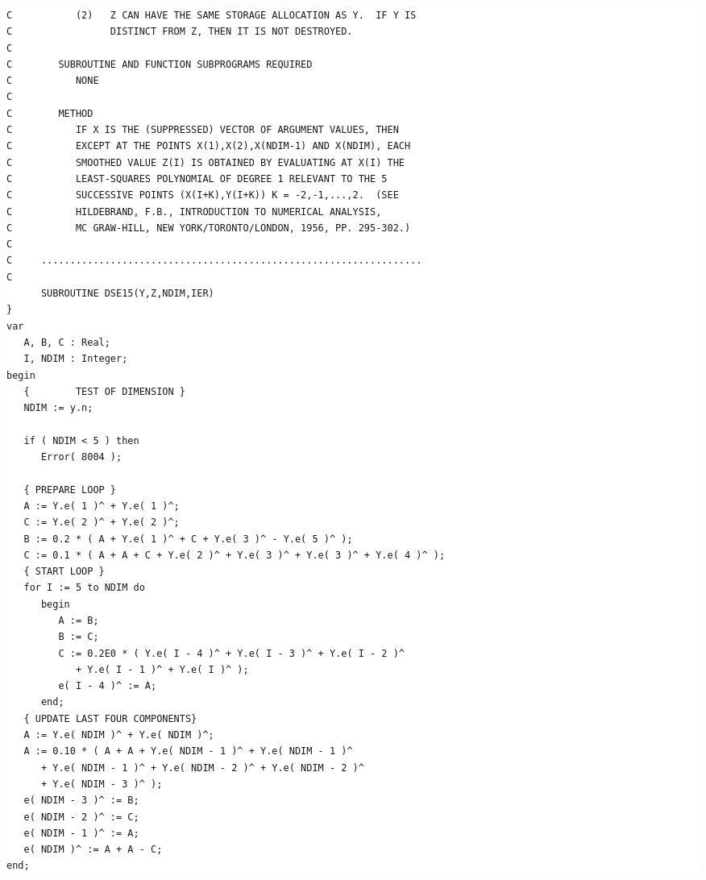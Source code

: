     C           (2)   Z CAN HAVE THE SAME STORAGE ALLOCATION AS Y.  IF Y IS
    C                 DISTINCT FROM Z, THEN IT IS NOT DESTROYED.
    C
    C        SUBROUTINE AND FUNCTION SUBPROGRAMS REQUIRED
    C           NONE
    C
    C        METHOD
    C           IF X IS THE (SUPPRESSED) VECTOR OF ARGUMENT VALUES, THEN
    C           EXCEPT AT THE POINTS X(1),X(2),X(NDIM-1) AND X(NDIM), EACH
    C           SMOOTHED VALUE Z(I) IS OBTAINED BY EVALUATING AT X(I) THE
    C           LEAST-SQUARES POLYNOMIAL OF DEGREE 1 RELEVANT TO THE 5
    C           SUCCESSIVE POINTS (X(I+K),Y(I+K)) K = -2,-1,...,2.  (SEE
    C           HILDEBRAND, F.B., INTRODUCTION TO NUMERICAL ANALYSIS,
    C           MC GRAW-HILL, NEW YORK/TORONTO/LONDON, 1956, PP. 295-302.)
    C
    C     ..................................................................
    C
          SUBROUTINE DSE15(Y,Z,NDIM,IER)
    }
    var
       A, B, C : Real;
       I, NDIM : Integer;
    begin
       {        TEST OF DIMENSION }
       NDIM := y.n;
     
       if ( NDIM < 5 ) then
          Error( 8004 );
     
       { PREPARE LOOP }
       A := Y.e( 1 )^ + Y.e( 1 )^;
       C := Y.e( 2 )^ + Y.e( 2 )^;
       B := 0.2 * ( A + Y.e( 1 )^ + C + Y.e( 3 )^ - Y.e( 5 )^ );
       C := 0.1 * ( A + A + C + Y.e( 2 )^ + Y.e( 3 )^ + Y.e( 3 )^ + Y.e( 4 )^ );
       { START LOOP }
       for I := 5 to NDIM do
          begin
             A := B;
             B := C;
             C := 0.2E0 * ( Y.e( I - 4 )^ + Y.e( I - 3 )^ + Y.e( I - 2 )^
                + Y.e( I - 1 )^ + Y.e( I )^ );
             e( I - 4 )^ := A;
          end;
       { UPDATE LAST FOUR COMPONENTS}
       A := Y.e( NDIM )^ + Y.e( NDIM )^;
       A := 0.10 * ( A + A + Y.e( NDIM - 1 )^ + Y.e( NDIM - 1 )^
          + Y.e( NDIM - 1 )^ + Y.e( NDIM - 2 )^ + Y.e( NDIM - 2 )^
          + Y.e( NDIM - 3 )^ );
       e( NDIM - 3 )^ := B;
       e( NDIM - 2 )^ := C;
       e( NDIM - 1 )^ := A;
       e( NDIM )^ := A + A - C;
    end;
     
